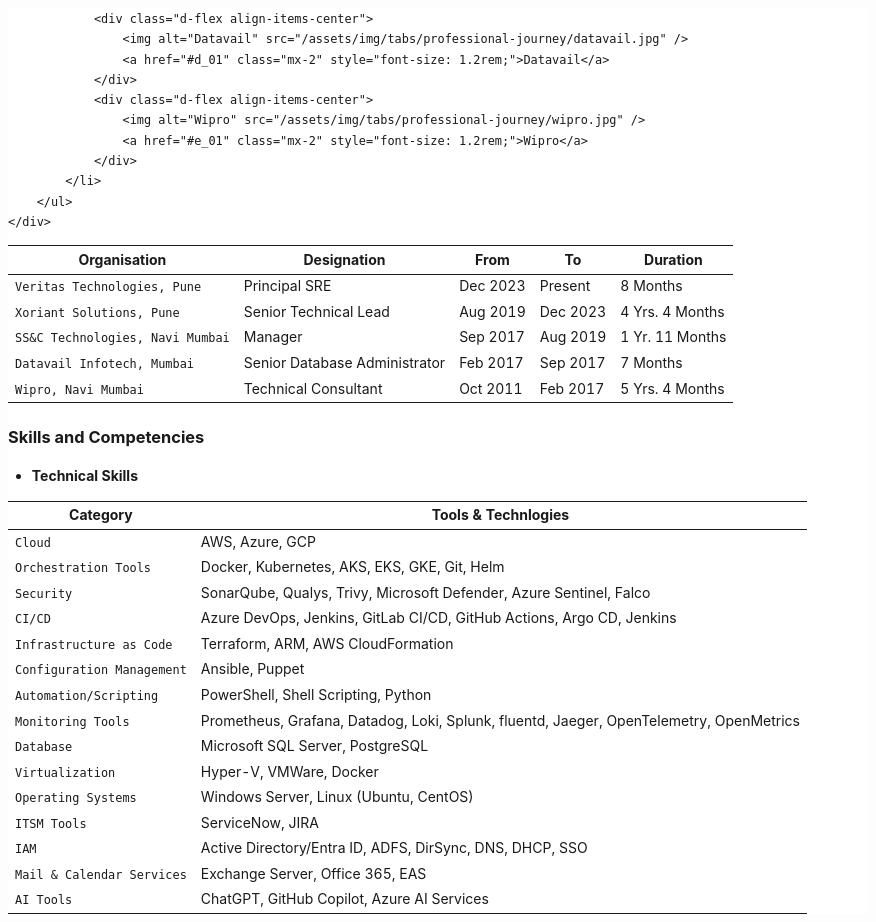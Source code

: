                 <div class="d-flex align-items-center">
                    <img alt="Datavail" src="/assets/img/tabs/professional-journey/datavail.jpg" />
                    <a href="#d_01" class="mx-2" style="font-size: 1.2rem;">Datavail</a>
                </div>
                <div class="d-flex align-items-center">
                    <img alt="Wipro" src="/assets/img/tabs/professional-journey/wipro.jpg" />
                    <a href="#e_01" class="mx-2" style="font-size: 1.2rem;">Wipro</a>
                </div>
            </li>
        </ul>
    </div>
</div>



| Organisation                         | Designation           | From     | To       | Duration        |
|--------------------------------------|-----------------------|----------|----------|-----------------|
| `Veritas Technologies, Pune` | Principal SRE         | Dec 2023 | Present  | 8 Months        |
| `Xoriant Solutions, Pune`  | Senior Technical Lead | Aug 2019 | Dec 2023 | 4 Yrs. 4 Months |
| `SS&C Technologies, Navi Mumbai`     | Manager | Sep 2017 | Aug 2019 | 1 Yr. 11 Months |
| `Datavail Infotech, Mumbai`  | Senior Database Administrator | Feb 2017 | Sep 2017 | 7 Months |
| `Wipro, Navi Mumbai`             | Technical Consultant  | Oct 2011 | Feb 2017 | 5 Yrs. 4 Months |


### Skills and Competencies

- **Technical Skills**

| Category | Tools & Technlogies | 
| -------- | ------------------- |
| `Cloud` | AWS, Azure, GCP |
| `Orchestration Tools` | Docker, Kubernetes, AKS, EKS, GKE, Git, Helm | 
| `Security` | SonarQube, Qualys, Trivy, Microsoft Defender, Azure Sentinel, Falco | 
| `CI/CD` | Azure DevOps, Jenkins, GitLab CI/CD, GitHub Actions, Argo CD, Jenkins | 
| `Infrastructure as Code` | 	Terraform, ARM, AWS CloudFormation | 
| `Configuration Management` | Ansible, Puppet |
| `Automation/Scripting` | PowerShell, Shell Scripting, Python | 
| `Monitoring Tools` | Prometheus, Grafana, Datadog, Loki, Splunk, fluentd, Jaeger, OpenTelemetry, OpenMetrics | 
| `Database` | Microsoft SQL Server, PostgreSQL | 
| `Virtualization` | Hyper-V, VMWare, Docker | 
| `Operating Systems` | Windows Server, Linux (Ubuntu, CentOS) | 
| `ITSM Tools` | ServiceNow, JIRA | 
| `IAM` | Active Directory/Entra ID, ADFS, DirSync, DNS, DHCP, SSO | 
| `Mail & Calendar Services` | Exchange Server, Office 365, EAS | 
| `AI Tools` | ChatGPT, GitHub Copilot, Azure AI Services | 
